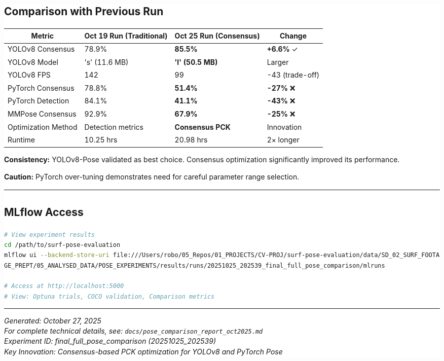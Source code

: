 
## Comparison with Previous Run

| Metric              | Oct 19 Run (Traditional) | Oct 25 Run (Consensus) | Change          |
| ------------------- | ------------------------ | ---------------------- | --------------- |
| YOLOv8 Consensus    | 78.9%                    | **85.5%**              | **+6.6%** ✓     |
| YOLOv8 Model        | 's' (11.6 MB)            | **'l' (50.5 MB)**      | Larger          |
| YOLOv8 FPS          | 142                      | 99                     | -43 (trade-off) |
| PyTorch Consensus   | 78.8%                    | **51.4%**              | **-27%** ❌     |
| PyTorch Detection   | 84.1%                    | **41.1%**              | **-43%** ❌     |
| MMPose Consensus    | 92.9%                    | **67.9%**              | **-25%** ❌     |
| Optimization Method | Detection metrics        | **Consensus PCK**      | Innovation      |
| Runtime             | 10.25 hrs                | 20.98 hrs              | 2× longer       |

**Consistency:** YOLOv8-Pose validated as best choice. Consensus optimization significantly improved its performance.

**Caution:** PyTorch over-tuning demonstrates need for careful parameter range selection.

---

## MLflow Access

```bash
# View experiment results
cd /path/to/surf-pose-evaluation
mlflow ui --backend-store-uri file:///Users/robo/05_Repos/01_PROJECTS/CV-PROJ/surf-pose-evaluation/data/SD_02_SURF_FOOTAGE_PREPT/05_ANALYSED_DATA/POSE_EXPERIMENTS/results/runs/20251025_202539_final_full_pose_comparison/mlruns

# Access at http://localhost:5000
# View: Optuna trials, COCO validation, Comparison metrics
```

---

_Generated: October 27, 2025_  
_For complete technical details, see: `docs/pose_comparison_report_oct2025.md`_  
_Experiment ID: final_full_pose_comparison (20251025_202539)_  
_Key Innovation: Consensus-based PCK optimization for YOLOv8 and PyTorch Pose_
